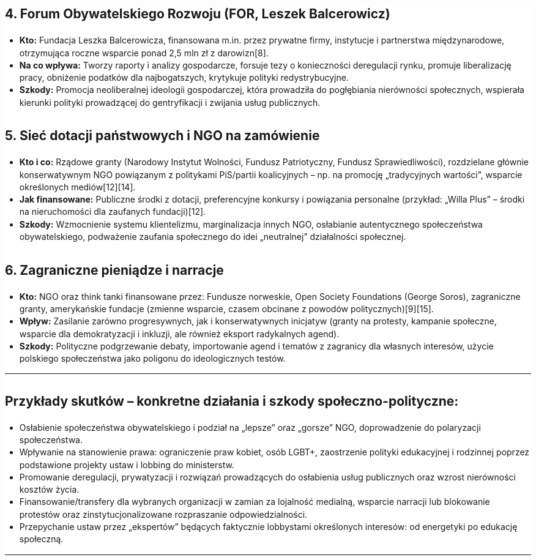 ## 4. Forum Obywatelskiego Rozwoju (FOR, Leszek Balcerowicz)

- **Kto:** Fundacja Leszka Balcerowicza, finansowana m.in. przez prywatne firmy, instytucje i partnerstwa międzynarodowe, otrzymująca roczne wsparcie ponad 2,5 mln zł z darowizn[8].
- **Na co wpływa:** Tworzy raporty i analizy gospodarcze, forsuje tezy o konieczności deregulacji rynku, promuje liberalizację pracy, obniżenie podatków dla najbogatszych, krytykuje polityki redystrybucyjne.
- **Szkody:** Promocja neoliberalnej ideologii gospodarczej, która prowadziła do pogłębiania nierówności społecznych, wspierała kierunki polityki prowadzącej do gentryfikacji i zwijania usług publicznych.

## 5. Sieć dotacji państwowych i NGO na zamówienie

- **Kto i co:** Rządowe granty (Narodowy Instytut Wolności, Fundusz Patriotyczny, Fundusz Sprawiedliwości), rozdzielane głównie konserwatywnym NGO powiązanym z politykami PiS/partii koalicyjnych – np. na promocję „tradycyjnych wartości”, wsparcie określonych mediów[12][14].
- **Jak finansowane:** Publiczne środki z dotacji, preferencyjne konkursy i powiązania personalne (przykład: „Willa Plus” – środki na nieruchomości dla zaufanych fundacji)[12].
- **Szkody:** Wzmocnienie systemu klientelizmu, marginalizacja innych NGO, osłabianie autentycznego społeczeństwa obywatelskiego, podważenie zaufania społecznego do idei „neutralnej” działalności społecznej.

## 6. Zagraniczne pieniądze i narracje

- **Kto:** NGO oraz think tanki finansowane przez: Fundusze norweskie, Open Society Foundations (George Soros), zagraniczne granty, amerykańskie fundacje (zmienne wsparcie, czasem obcinane z powodów politycznych)[9][15].
- **Wpływ:** Zasilanie zarówno progresywnych, jak i konserwatywnych inicjatyw (granty na protesty, kampanie społeczne, wsparcie dla demokratyzacji i inkluzji, ale również eksport radykalnych agend).
- **Szkody:** Polityczne podgrzewanie debaty, importowanie agend i tematów z zagranicy dla własnych interesów, użycie polskiego społeczeństwa jako poligonu do ideologicznych testów.

---

## **Przykłady skutków – konkretne działania i szkody społeczno-polityczne:**
- Osłabienie społeczeństwa obywatelskiego i podział na „lepsze” oraz „gorsze” NGO, doprowadzenie do polaryzacji społeczeństwa.
- Wpływanie na stanowienie prawa: ograniczenie praw kobiet, osób LGBT+, zaostrzenie polityki edukacyjnej i rodzinnej poprzez podstawione projekty ustaw i lobbing do ministerstw.
- Promowanie deregulacji, prywatyzacji i rozwiązań prowadzących do osłabienia usług publicznych oraz wzrost nierówności kosztów życia.
- Finansowanie/transfery dla wybranych organizacji w zamian za lojalność medialną, wsparcie narracji lub blokowanie protestów oraz zinstytucjonalizowane rozpraszanie odpowiedzialności.
- Przepychanie ustaw przez „ekspertów” będących faktycznie lobbystami określonych interesów: od energetyki po edukację społeczną.

---
